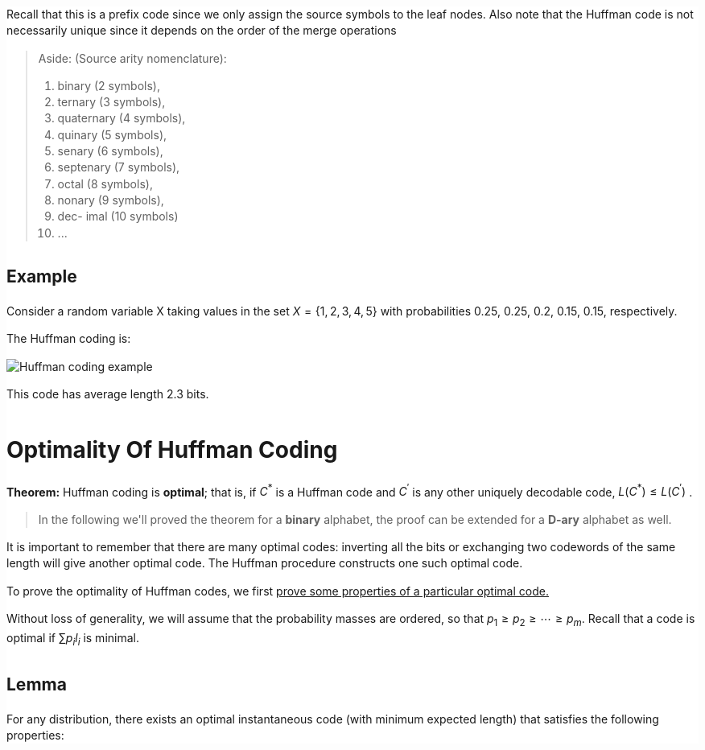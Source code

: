 Recall that this is a prefix code since we only assign the source symbols to the leaf nodes. Also note that the Huffman code is not necessarily unique since it depends on the order of the merge operations



> Aside: (Source arity nomenclature):
>
> 1. binary (2 symbols), 
> 2. ternary (3 symbols), 
> 3. quaternary (4 symbols), 
> 4. quinary (5 symbols), 
> 5. senary (6 symbols), 
> 6. septenary (7 symbols), 
> 7. octal (8 symbols), 
> 8. nonary (9 symbols), 
> 9. dec- imal (10 symbols) 
> 10. ...

## Example

Consider a random variable X taking values in the set $X = \{1, 2, 3, 4, 5\}$ with probabilities 0.25, 0.25, 0.2, 0.15, 0.15, respectively.

The Huffman coding is:

![Huffman coding example](https://lyk-love.oss-cn-shanghai.aliyuncs.com/Statistics/Information%20Theory/Data%20Compression/Huffman%20coding%20example.png)

This code has average length 2.3 bits.

# Optimality Of Huffman Coding

**Theorem:** Huffman coding is **optimal**; that is, if  $C^{*}$  is a Huffman code and $C^{\prime}$ is any other uniquely decodable code,  $L\left(C^{*}\right) \leq L\left(C^{\prime}\right)$ .

> In the following we'll proved the theorem for a **binary** alphabet, the proof can be extended for a **D-ary** alphabet as well. 



It is important to remember that there are many optimal codes: inverting all the bits or exchanging two codewords of the same length will give another optimal code. The Huffman procedure constructs one such optimal code. 

To prove the optimality of Huffman codes, we first <u>prove some properties of a particular optimal code.</u>

Without loss of generality, we will assume that the probability masses are ordered, so that $p_1 \geq p_2 \geq \cdots \geq p_m$. Recall that a code is optimal if $\sum p_i l_i$ is minimal.

## Lemma

For any distribution, there exists an optimal instantaneous code (with minimum expected length) that satisfies the following properties:
